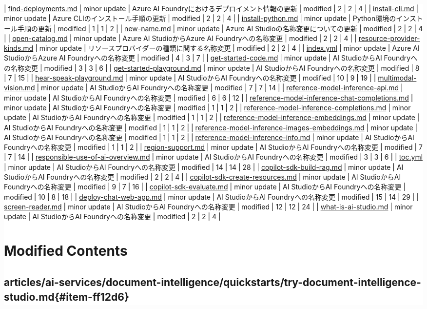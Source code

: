 | [find-deployments.md](#item-1cc941) | minor update | Azure AI Foundryにおけるデプロイメント情報の更新 | modified | 2 | 2 | 4 | 
| [install-cli.md](#item-868060) | minor update | Azure CLIのインストール手順の更新 | modified | 2 | 2 | 4 | 
| [install-python.md](#item-f5f09e) | minor update | Python環境のインストール手順の更新 | modified | 1 | 1 | 2 | 
| [new-name.md](#item-ae5788) | minor update | Azure AI Studioの名称変更についての更新 | modified | 2 | 2 | 4 | 
| [open-catalog.md](#item-115dc0) | minor update | Azure AI StudioからAzure AI Foundryへの名称変更 | modified | 2 | 2 | 4 | 
| [resource-provider-kinds.md](#item-f9e908) | minor update | リソースプロバイダーの種類に関する名称変更 | modified | 2 | 2 | 4 | 
| [index.yml](#item-68b5b4) | minor update | Azure AI StudioからAzure AI Foundryへの名称変更 | modified | 4 | 3 | 7 | 
| [get-started-code.md](#item-8a5082) | minor update | AI StudioからAI Foundryへの名称変更 | modified | 3 | 3 | 6 | 
| [get-started-playground.md](#item-e4d7fb) | minor update | AI StudioからAI Foundryへの名称変更 | modified | 8 | 7 | 15 | 
| [hear-speak-playground.md](#item-3167bc) | minor update | AI StudioからAI Foundryへの名称変更 | modified | 10 | 9 | 19 | 
| [multimodal-vision.md](#item-740e84) | minor update | AI StudioからAI Foundryへの名称変更 | modified | 7 | 7 | 14 | 
| [reference-model-inference-api.md](#item-9fe240) | minor update | AI StudioからAI Foundryへの名称変更 | modified | 6 | 6 | 12 | 
| [reference-model-inference-chat-completions.md](#item-e09823) | minor update | AI StudioからAI Foundryへの名称変更 | modified | 1 | 1 | 2 | 
| [reference-model-inference-completions.md](#item-bae39d) | minor update | AI StudioからAI Foundryへの名称変更 | modified | 1 | 1 | 2 | 
| [reference-model-inference-embeddings.md](#item-5e9064) | minor update | AI StudioからAI Foundryへの名称変更 | modified | 1 | 1 | 2 | 
| [reference-model-inference-images-embeddings.md](#item-70c7ac) | minor update | AI StudioからAI Foundryへの名称変更 | modified | 1 | 1 | 2 | 
| [reference-model-inference-info.md](#item-e465b4) | minor update | AI StudioからAI Foundryへの名称変更 | modified | 1 | 1 | 2 | 
| [region-support.md](#item-d402e1) | minor update | AI StudioからAI Foundryへの名称変更 | modified | 7 | 7 | 14 | 
| [responsible-use-of-ai-overview.md](#item-f9f5c9) | minor update | AI StudioからAI Foundryへの名称変更 | modified | 3 | 3 | 6 | 
| [toc.yml](#item-2745cd) | minor update | AI StudioからAI Foundryへの名称変更 | modified | 14 | 14 | 28 | 
| [copilot-sdk-build-rag.md](#item-b77dba) | minor update | AI StudioからAI Foundryへの名称変更 | modified | 2 | 2 | 4 | 
| [copilot-sdk-create-resources.md](#item-552960) | minor update | AI StudioからAI Foundryへの名称変更 | modified | 9 | 7 | 16 | 
| [copilot-sdk-evaluate.md](#item-bb5754) | minor update | AI StudioからAI Foundryへの名称変更 | modified | 10 | 8 | 18 | 
| [deploy-chat-web-app.md](#item-987845) | minor update | AI StudioからAI Foundryへの名称変更 | modified | 15 | 14 | 29 | 
| [screen-reader.md](#item-4dc029) | minor update | AI StudioからAI Foundryへの名称変更 | modified | 12 | 12 | 24 | 
| [what-is-ai-studio.md](#item-3ab62e) | minor update | AI StudioからAI Foundryへの名称変更 | modified | 2 | 2 | 4 | 


# Modified Contents
## articles/ai-services/document-intelligence/quickstarts/try-document-intelligence-studio.md{#item-ff12d6}

